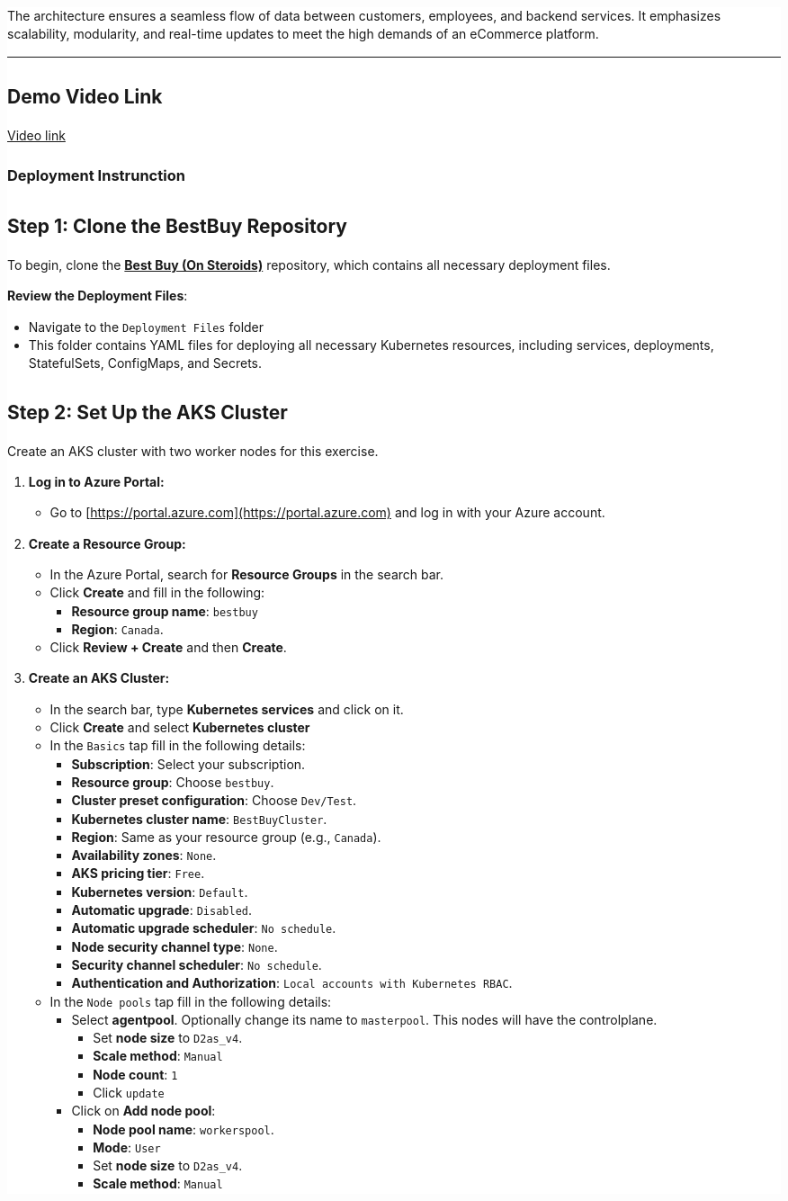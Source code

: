 The architecture ensures a seamless flow of data between customers, employees, and backend services. It emphasizes scalability, modularity, and real-time updates to meet the high demands of an eCommerce platform.

---

## Demo Video Link
[Video link](https://youtu.be/W4CY1zqaedM?si=x-Tu4hPBeE7Bw0K4)

### Deployment Instrunction 

## Step 1: Clone the BestBuy Repository

To begin, clone the [**Best Buy (On Steroids)**]() repository, which contains all necessary deployment files.

 **Review the Deployment Files**:
   - Navigate to the `Deployment Files` folder
   - This folder contains YAML files for deploying all necessary Kubernetes resources, including services, deployments, StatefulSets, ConfigMaps, and Secrets.


## Step 2: Set Up the AKS Cluster
Create an AKS cluster with two worker nodes for this exercise.

1. **Log in to Azure Portal:**
   - Go to [https://portal.azure.com](https://portal.azure.com) and log in with your Azure account.

2. **Create a Resource Group:**
   - In the Azure Portal, search for **Resource Groups** in the search bar.
   - Click **Create** and fill in the following:
     - **Resource group name**: `bestbuy`
     - **Region**: `Canada`.
   - Click **Review + Create** and then **Create**.

3. **Create an AKS Cluster:**
   - In the search bar, type **Kubernetes services** and click on it.
   - Click **Create** and select **Kubernetes cluster**
   - In the `Basics` tap fill in the following details:
     - **Subscription**: Select your subscription.
     - **Resource group**: Choose `bestbuy`.
     - **Cluster preset configuration**: Choose `Dev/Test`.
     - **Kubernetes cluster name**: `BestBuyCluster`.
     - **Region**: Same as your resource group (e.g., `Canada`).
     - **Availability zones**: `None`.
     - **AKS pricing tier**: `Free`.
     - **Kubernetes version**: `Default`.
     - **Automatic upgrade**: `Disabled`.
     - **Automatic upgrade scheduler**: `No schedule`.
     - **Node security channel type**: `None`.
     - **Security channel scheduler**: `No schedule`.
     - **Authentication and Authorization**: `Local accounts with Kubernetes RBAC`.
   - In the `Node pools` tap fill in the following details:
     - Select **agentpool**. Optionally change its name to `masterpool`. This nodes will have the controlplane.
        - Set **node size** to `D2as_v4`.
        - **Scale method**: `Manual`
        - **Node count**: `1`
        - Click `update`
     - Click on **Add node pool**:
        - **Node pool name**: `workerspool`.
        - **Mode**: `User` 
        - Set **node size** to `D2as_v4`.
        - **Scale method**: `Manual`
